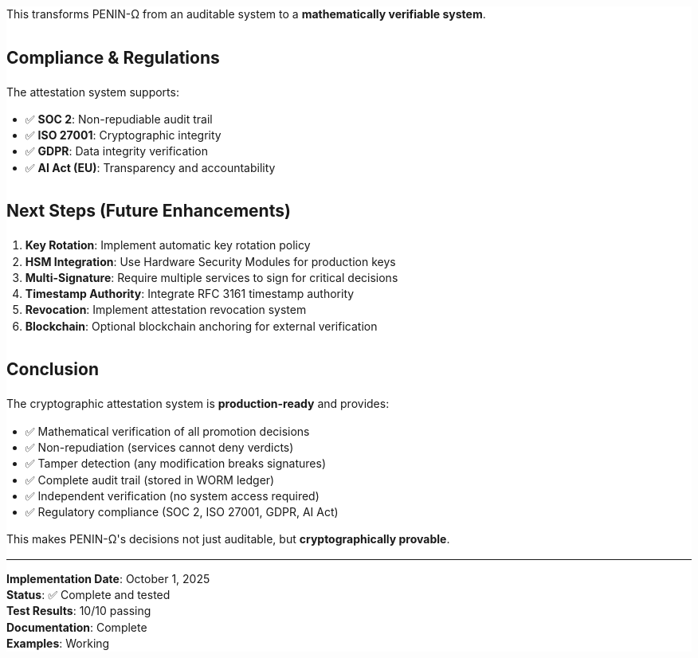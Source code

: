 This transforms PENIN-Ω from an auditable system to a **mathematically verifiable system**.

## Compliance & Regulations

The attestation system supports:
- ✅ **SOC 2**: Non-repudiable audit trail
- ✅ **ISO 27001**: Cryptographic integrity
- ✅ **GDPR**: Data integrity verification
- ✅ **AI Act (EU)**: Transparency and accountability

## Next Steps (Future Enhancements)

1. **Key Rotation**: Implement automatic key rotation policy
2. **HSM Integration**: Use Hardware Security Modules for production keys
3. **Multi-Signature**: Require multiple services to sign for critical decisions
4. **Timestamp Authority**: Integrate RFC 3161 timestamp authority
5. **Revocation**: Implement attestation revocation system
6. **Blockchain**: Optional blockchain anchoring for external verification

## Conclusion

The cryptographic attestation system is **production-ready** and provides:

- ✅ Mathematical verification of all promotion decisions
- ✅ Non-repudiation (services cannot deny verdicts)
- ✅ Tamper detection (any modification breaks signatures)
- ✅ Complete audit trail (stored in WORM ledger)
- ✅ Independent verification (no system access required)
- ✅ Regulatory compliance (SOC 2, ISO 27001, GDPR, AI Act)

This makes PENIN-Ω's decisions not just auditable, but **cryptographically provable**.

---

**Implementation Date**: October 1, 2025  
**Status**: ✅ Complete and tested  
**Test Results**: 10/10 passing  
**Documentation**: Complete  
**Examples**: Working
